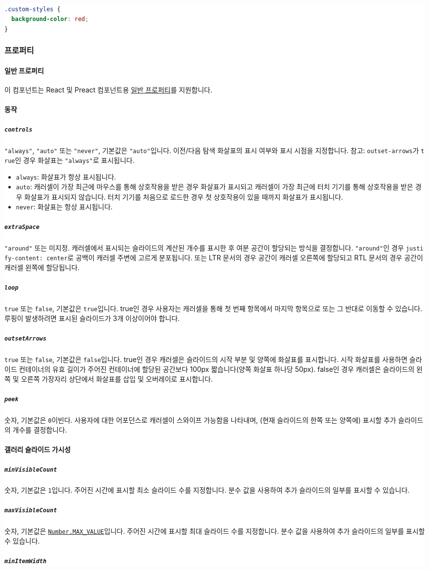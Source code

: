 ```css
.custom-styles {
  background-color: red;
}
```

### 프로퍼티

#### 일반 프로퍼티

이 컴포넌트는 React 및 Preact 컴포넌트용 [일반 프로퍼티](../../../docs/spec/bento-common-props.md)를 지원합니다.

#### 동작

##### `controls`

`"always"`, `"auto"` 또는 `"never"`, 기본값은 `"auto"`입니다. 이전/다음 탐색 화살표의 표시 여부와 표시 시점을 지정합니다. 참고: `outset-arrows`가 `true`인 경우 화살표는 `"always"`로 표시됩니다.

- `always`: 화살표가 항상 표시됩니다.
- `auto`: 캐러셀이 가장 최근에 마우스를 통해 상호작용을 받은 경우 화살표가 표시되고 캐러셀이 가장 최근에 터치 기기를 통해 상호작용을 받은 경우 화살표가 표시되지 않습니다. 터치 기기를 처음으로 로드한 경우 첫 상호작용이 있을 때까지 화살표가 표시됩니다.
- `never`: 화살표는 항상 표시됩니다.

##### `extraSpace`

`"around"` 또는 미지정. 캐러셀에서 표시되는 슬라이드의 계산된 개수를 표시한 후 여분 공간이 할당되는 방식을 결정합니다. `"around"`인 경우 `justify-content: center`로 공백이 캐러셀 주변에 고르게 분포됩니다. 또는 LTR 문서의 경우 공간이 캐러셀 오른쪽에 할당되고 RTL 문서의 경우 공간이 캐러셀 왼쪽에 할당됩니다.

##### `loop`

`true` 또는 `false`, 기본값은 `true`입니다. true인 경우 사용자는 캐러셀을 통해 첫 번째 항목에서 마지막 항목으로 또는 그 반대로 이동할 수 있습니다. 루핑이 발생하려면 표시된 슬라이드가 3개 이상이어야 합니다.

##### `outsetArrows`

`true` 또는 `false`, 기본값은 `false`입니다. true인 경우 캐러셀은 슬라이드의 시작 부분 및 양쪽에 화살표를 표시합니다. 시작 화살표를 사용하면 슬라이드 컨테이너의 유효 길이가 주어진 컨테이너에 할당된 공간보다 100px 짧습니다(양쪽 화살표 하나당 50px). false인 경우 캐러셀은 슬라이드의 왼쪽 및 오른쪽 가장자리 상단에서 화살표를 삽입 및 오버레이로 표시합니다.

##### `peek`

숫자, 기본값은 `0`이빈다. 사용자에 대한 어포던스로 캐러셀이 스와이프 가능함을 나타내며, (현재 슬라이드의 한쪽 또는 양쪽에) 표시할 추가 슬라이드의 개수를 결정합니다.

#### 갤러리 슬라이드 가시성

##### `minVisibleCount`

숫자, 기본값은 `1`입니다. 주어진 시간에 표시할 최소 슬라이드 수를 지정합니다. 분수 값을 사용하여 추가 슬라이드의 일부를 표시할 수 있습니다.

##### `maxVisibleCount`

숫자, 기본값은  [`Number.MAX_VALUE`](https://developer.mozilla.org/en-US/docs/Web/JavaScript/Reference/Global_Objects/Number/MAX_VALUE)입니다. 주어진 시간에 표시할 최대 슬라이드 수를 지정합니다. 분수 값을 사용하여 추가 슬라이드의 일부를 표시할 수 있습니다.

##### `minItemWidth`

